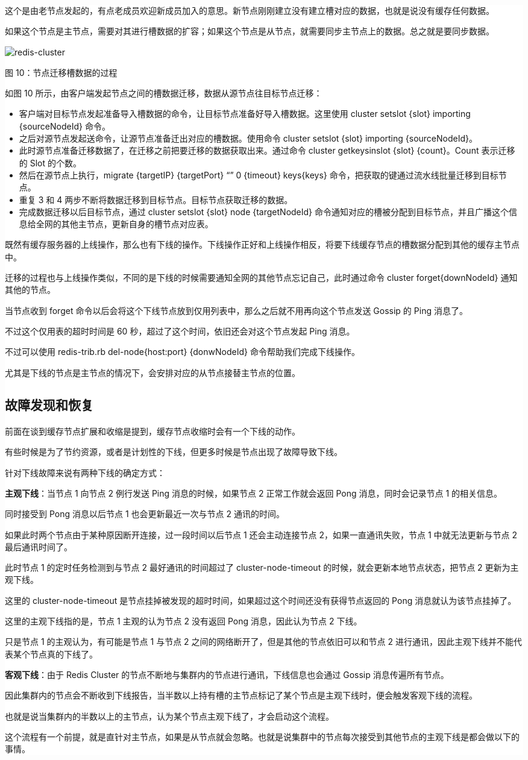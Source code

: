 这个是由老节点发起的，有点老成员欢迎新成员加入的意思。新节点刚刚建立没有建立槽对应的数据，也就是说没有缓存任何数据。

如果这个节点是主节点，需要对其进行槽数据的扩容；如果这个节点是从节点，就需要同步主节点上的数据。总之就是要同步数据。

![redis-cluster](../img/redis-cluster-10.png)

图 10：节点迁移槽数据的过程

如图 10 所示，由客户端发起节点之间的槽数据迁移，数据从源节点往目标节点迁移：

* 客户端对目标节点发起准备导入槽数据的命令，让目标节点准备好导入槽数据。这里使用 cluster setslot {slot} importing {sourceNodeId} 命令。
* 之后对源节点发起送命令，让源节点准备迁出对应的槽数据。使用命令 cluster setslot {slot} importing {sourceNodeId}。
* 此时源节点准备迁移数据了，在迁移之前把要迁移的数据获取出来。通过命令 cluster getkeysinslot {slot} {count}。Count 表示迁移的 Slot 的个数。
* 然后在源节点上执行，migrate {targetIP} {targetPort} “” 0 {timeout} keys{keys} 命令，把获取的键通过流水线批量迁移到目标节点。
* 重复 3 和 4 两步不断将数据迁移到目标节点。目标节点获取迁移的数据。
* 完成数据迁移以后目标节点，通过 cluster setslot {slot} node {targetNodeId} 命令通知对应的槽被分配到目标节点，并且广播这个信息给全网的其他主节点，更新自身的槽节点对应表。

既然有缓存服务器的上线操作，那么也有下线的操作。下线操作正好和上线操作相反，将要下线缓存节点的槽数据分配到其他的缓存主节点中。

迁移的过程也与上线操作类似，不同的是下线的时候需要通知全网的其他节点忘记自己，此时通过命令 cluster forget{downNodeId} 通知其他的节点。

当节点收到 forget 命令以后会将这个下线节点放到仅用列表中，那么之后就不用再向这个节点发送 Gossip 的 Ping 消息了。

不过这个仅用表的超时时间是 60 秒，超过了这个时间，依旧还会对这个节点发起 Ping 消息。

不过可以使用 redis-trib.rb del-node{host:port} {donwNodeId} 命令帮助我们完成下线操作。

尤其是下线的节点是主节点的情况下，会安排对应的从节点接替主节点的位置。

## 故障发现和恢复

前面在谈到缓存节点扩展和收缩是提到，缓存节点收缩时会有一个下线的动作。

有些时候是为了节约资源，或者是计划性的下线，但更多时候是节点出现了故障导致下线。


针对下线故障来说有两种下线的确定方式：

**主观下线**：当节点 1 向节点 2 例行发送 Ping 消息的时候，如果节点 2 正常工作就会返回 Pong 消息，同时会记录节点 1 的相关信息。

同时接受到 Pong 消息以后节点 1 也会更新最近一次与节点 2 通讯的时间。

如果此时两个节点由于某种原因断开连接，过一段时间以后节点 1 还会主动连接节点 2，如果一直通讯失败，节点 1 中就无法更新与节点 2 最后通讯时间了。

此时节点 1 的定时任务检测到与节点 2 最好通讯的时间超过了 cluster-node-timeout 的时候，就会更新本地节点状态，把节点 2 更新为主观下线。

这里的 cluster-node-timeout 是节点挂掉被发现的超时时间，如果超过这个时间还没有获得节点返回的 Pong 消息就认为该节点挂掉了。

这里的主观下线指的是，节点 1 主观的认为节点 2 没有返回 Pong 消息，因此认为节点 2 下线。

只是节点 1 的主观认为，有可能是节点 1 与节点 2 之间的网络断开了，但是其他的节点依旧可以和节点 2 进行通讯，因此主观下线并不能代表某个节点真的下线了。


**客观下线**：由于 Redis Cluster 的节点不断地与集群内的节点进行通讯，下线信息也会通过 Gossip 消息传遍所有节点。

因此集群内的节点会不断收到下线报告，当半数以上持有槽的主节点标记了某个节点是主观下线时，便会触发客观下线的流程。

也就是说当集群内的半数以上的主节点，认为某个节点主观下线了，才会启动这个流程。

这个流程有一个前提，就是直针对主节点，如果是从节点就会忽略。也就是说集群中的节点每次接受到其他节点的主观下线是都会做以下的事情。
